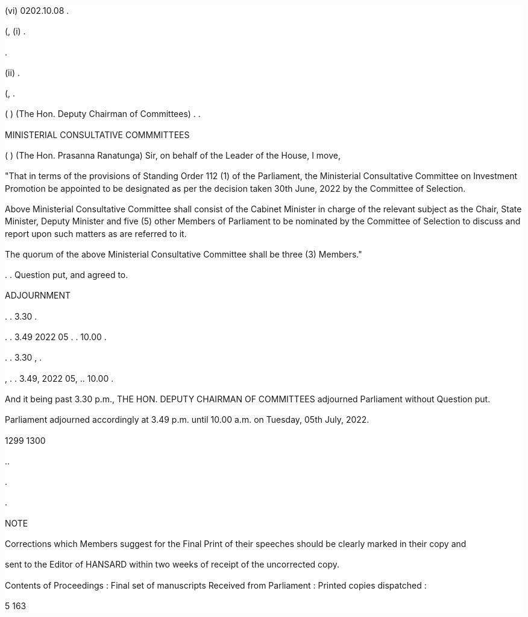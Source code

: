 (vi) 0202.10.08 .

(, (i) .

.

(ii) .

(, .

( ) (The Hon. Deputy Chairman of Committees) . .

MINISTERIAL CONSULTATIVE COMMMITTEES

( ) (The Hon. Prasanna Ranatunga) Sir, on behalf of the Leader of the House, I move,

"That in terms of the provisions of Standing Order 112 (1) of the Parliament, the Ministerial Consultative Committee on Investment Promotion be appointed to be designated as per the decision taken 30th June, 2022 by the Committee of Selection.

Above Ministerial Consultative Committee shall consist of the Cabinet Minister in charge of the relevant subject as the Chair, State Minister, Deputy Minister and five (5) other Members of Parliament to be nominated by the Committee of Selection to discuss and report upon such matters as are referred to it.

The quorum of the above Ministerial Consultative Committee shall be three (3) Members."

. . Question put, and agreed to.

ADJOURNMENT

. . 3.30 .

. . 3.49 2022 05 . . 10.00 .

. . 3.30 , .

, . . 3.49, 2022 05, .. 10.00 .

And it being past 3.30 p.m., THE HON. DEPUTY CHAIRMAN OF COMMITTEES adjourned Parliament without Question put.

Parliament adjourned accordingly at 3.49 p.m. until 10.00 a.m. on Tuesday, 05th July, 2022.

1299 1300

..

.

.

NOTE

Corrections which Members suggest for the Final Print of their speeches should be clearly marked in their copy and

sent to the Editor of HANSARD within two weeks of receipt of the uncorrected copy.

Contents of Proceedings : Final set of manuscripts Received from Parliament : Printed copies dispatched :

5 163

